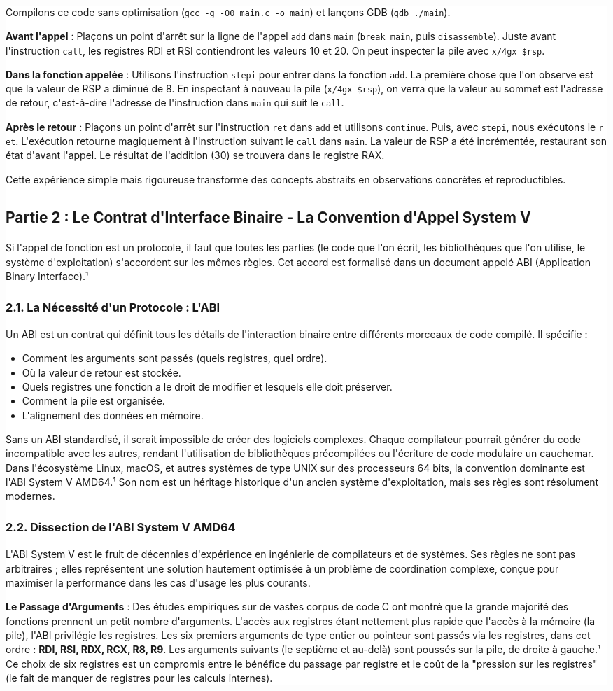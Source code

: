 Compilons ce code sans optimisation (`gcc -g -O0 main.c -o main`) et lançons GDB (`gdb ./main`).

**Avant l'appel** : Plaçons un point d'arrêt sur la ligne de l'appel `add` dans `main` (`break main`, puis `disassemble`). Juste avant l'instruction `call`, les registres RDI et RSI contiendront les valeurs 10 et 20. On peut inspecter la pile avec `x/4gx $rsp`.

**Dans la fonction appelée** : Utilisons l'instruction `stepi` pour entrer dans la fonction `add`. La première chose que l'on observe est que la valeur de RSP a diminué de 8. En inspectant à nouveau la pile (`x/4gx $rsp`), on verra que la valeur au sommet est l'adresse de retour, c'est-à-dire l'adresse de l'instruction dans `main` qui suit le `call`.

**Après le retour** : Plaçons un point d'arrêt sur l'instruction `ret` dans `add` et utilisons `continue`. Puis, avec `stepi`, nous exécutons le `ret`. L'exécution retourne magiquement à l'instruction suivant le `call` dans `main`. La valeur de RSP a été incrémentée, restaurant son état d'avant l'appel. Le résultat de l'addition (30) se trouvera dans le registre RAX.

Cette expérience simple mais rigoureuse transforme des concepts abstraits en observations concrètes et reproductibles.

## Partie 2 : Le Contrat d'Interface Binaire - La Convention d'Appel System V

Si l'appel de fonction est un protocole, il faut que toutes les parties (le code que l'on écrit, les bibliothèques que l'on utilise, le système d'exploitation) s'accordent sur les mêmes règles. Cet accord est formalisé dans un document appelé ABI (Application Binary Interface).¹

### 2.1. La Nécessité d'un Protocole : L'ABI

Un ABI est un contrat qui définit tous les détails de l'interaction binaire entre différents morceaux de code compilé. Il spécifie :

- Comment les arguments sont passés (quels registres, quel ordre).
- Où la valeur de retour est stockée.
- Quels registres une fonction a le droit de modifier et lesquels elle doit préserver.
- Comment la pile est organisée.
- L'alignement des données en mémoire.

Sans un ABI standardisé, il serait impossible de créer des logiciels complexes. Chaque compilateur pourrait générer du code incompatible avec les autres, rendant l'utilisation de bibliothèques précompilées ou l'écriture de code modulaire un cauchemar. Dans l'écosystème Linux, macOS, et autres systèmes de type UNIX sur des processeurs 64 bits, la convention dominante est l'ABI System V AMD64.¹ Son nom est un héritage historique d'un ancien système d'exploitation, mais ses règles sont résolument modernes.

### 2.2. Dissection de l'ABI System V AMD64

L'ABI System V est le fruit de décennies d'expérience en ingénierie de compilateurs et de systèmes. Ses règles ne sont pas arbitraires ; elles représentent une solution hautement optimisée à un problème de coordination complexe, conçue pour maximiser la performance dans les cas d'usage les plus courants.

**Le Passage d'Arguments** : Des études empiriques sur de vastes corpus de code C ont montré que la grande majorité des fonctions prennent un petit nombre d'arguments. L'accès aux registres étant nettement plus rapide que l'accès à la mémoire (la pile), l'ABI privilégie les registres. Les six premiers arguments de type entier ou pointeur sont passés via les registres, dans cet ordre : **RDI, RSI, RDX, RCX, R8, R9**. Les arguments suivants (le septième et au-delà) sont poussés sur la pile, de droite à gauche.¹ Ce choix de six registres est un compromis entre le bénéfice du passage par registre et le coût de la "pression sur les registres" (le fait de manquer de registres pour les calculs internes).
